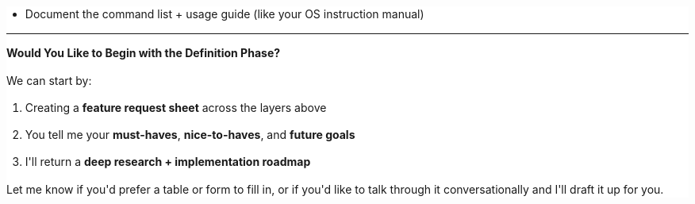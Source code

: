 - Document the command list + usage guide (like your OS instruction
  manual)

------------------------------------------------------------------------

**Would You Like to Begin with the Definition Phase?**

We can start by:

1.  Creating a **feature request sheet** across the layers above

2.  You tell me your **must-haves**, **nice-to-haves**, and **future
    goals**

3.  I'll return a **deep research + implementation roadmap**

Let me know if you\'d prefer a table or form to fill in, or if you\'d
like to talk through it conversationally and I'll draft it up for you.

